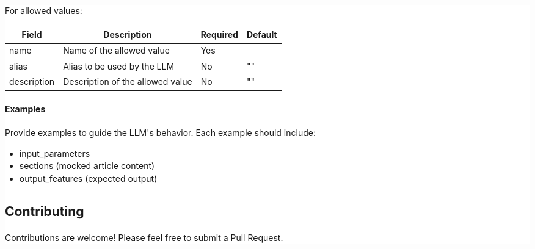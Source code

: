 For allowed values:

| Field       | Description                           | Required | Default |
|-------------|---------------------------------------|----------|---------|
| name        | Name of the allowed value             | Yes      |         |
| alias       | Alias to be used by the LLM           | No       | ""      |
| description | Description of the allowed value      | No       | ""      |

#### Examples

Provide examples to guide the LLM's behavior. Each example should include:

- input_parameters
- sections (mocked article content)
- output_features (expected output)

## Contributing

Contributions are welcome! Please feel free to submit a Pull Request.
